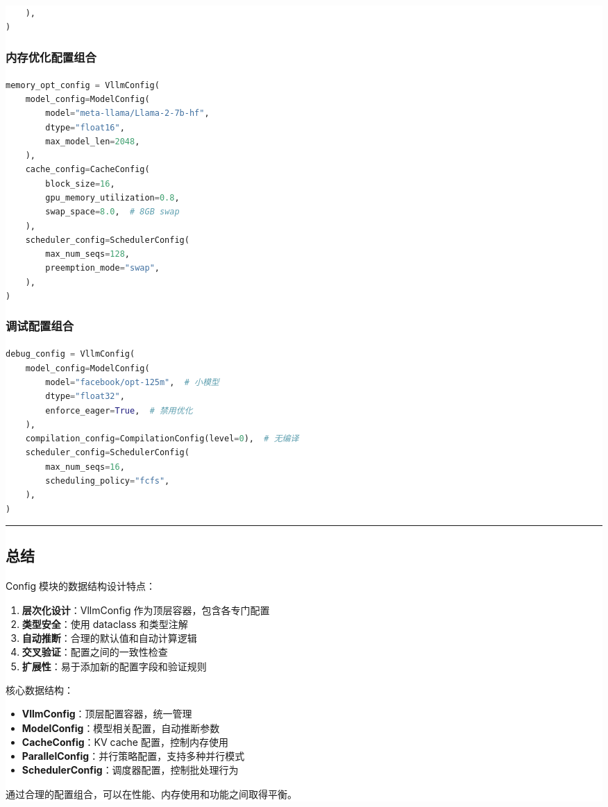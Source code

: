 ```python
    ),
)
```

### 内存优化配置组合

```python
memory_opt_config = VllmConfig(
    model_config=ModelConfig(
        model="meta-llama/Llama-2-7b-hf", 
        dtype="float16",
        max_model_len=2048,
    ),
    cache_config=CacheConfig(
        block_size=16,
        gpu_memory_utilization=0.8,
        swap_space=8.0,  # 8GB swap
    ),
    scheduler_config=SchedulerConfig(
        max_num_seqs=128,
        preemption_mode="swap",
    ),
)
```

### 调试配置组合

```python
debug_config = VllmConfig(
    model_config=ModelConfig(
        model="facebook/opt-125m",  # 小模型
        dtype="float32",
        enforce_eager=True,  # 禁用优化
    ),
    compilation_config=CompilationConfig(level=0),  # 无编译
    scheduler_config=SchedulerConfig(
        max_num_seqs=16,
        scheduling_policy="fcfs",
    ),
)
```

---

## 总结

Config 模块的数据结构设计特点：

1. **层次化设计**：VllmConfig 作为顶层容器，包含各专门配置
2. **类型安全**：使用 dataclass 和类型注解
3. **自动推断**：合理的默认值和自动计算逻辑
4. **交叉验证**：配置之间的一致性检查
5. **扩展性**：易于添加新的配置字段和验证规则

核心数据结构：
- **VllmConfig**：顶层配置容器，统一管理
- **ModelConfig**：模型相关配置，自动推断参数
- **CacheConfig**：KV cache 配置，控制内存使用
- **ParallelConfig**：并行策略配置，支持多种并行模式
- **SchedulerConfig**：调度器配置，控制批处理行为

通过合理的配置组合，可以在性能、内存使用和功能之间取得平衡。

